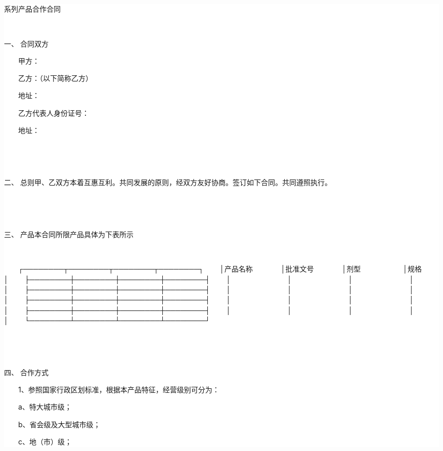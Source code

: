 



系列产品合作合同



 

　　

一、
合同双方

　　甲方：

　　乙方：（以下简称乙方）

　　地址：　　　　　　　 

　　乙方代表人身份证号：　

　　地址：

　　

　　

二、
总则甲、乙双方本着互惠互利。共同发展的原则，经双方友好协商。签订如下合同。共同遵照执行。

　　

　　

三、
产品本合同所限产品具体为下表所示

　　


　　┌────────┬────────┬────────┬────────┐
　　│产品名称　　　　│批准文号　　　　│剂型　　　　　　│规格　　　　　　│
　　├────────┼────────┼────────┼────────┤
　　│　　　　　　　　│　　　　　　　　│　　　　　　　　│　　　　　　　　│
　　├────────┼────────┼────────┼────────┤
　　│　　　　　　　　│　　　　　　　　│　　　　　　　　│　　　　　　　　│
　　├────────┼────────┼────────┼────────┤
　　│　　　　　　　　│　　　　　　　　│　　　　　　　　│　　　　　　　　│
　　├────────┼────────┼────────┼────────┤
　　│　　　　　　　　│　　　　　　　　│　　　　　　　　│　　　　　　　　│
　　└────────┴────────┴────────┴────────┘
　　


　　

　　

四、
合作方式

　　1、参照国家行政区划标准，根据本产品特征，经营级别可分为：

　　a、特大城市级；

　　b、省会级及大型城市级；

　　c、地（市）级；
